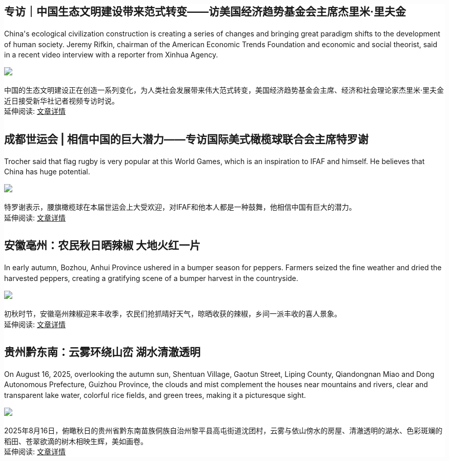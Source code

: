 <qrcode title="阿尔塔什枢纽赋能 水困村变致富乡" image="https://p2.img.cctvpic.com/photoworkspace/2025/08/16/2025081615244059218.jpg" />   

## 专访｜中国生态文明建设带来范式转变——访美国经济趋势基金会主席杰里米·里夫金   
China's ecological civilization construction is creating a series of changes and bringing great paradigm shifts to the development of human society. Jeremy Rifkin, chairman of the American Economic Trends Foundation and economic and social theorist, said in a recent video interview with a reporter from Xinhua Agency.   

<img src="https://p4.img.cctvpic.com/photoworkspace/2025/08/16/2025081615210366819.jpg" />   

中国的生态文明建设正在创造一系列变化，为人类社会发展带来伟大范式转变，美国经济趋势基金会主席、经济和社会理论家杰里米·里夫金近日接受新华社记者视频专访时说。   
延伸阅读: [文章详情](https://news.cctv.com/2025/08/16/ARTIxZDtjGxt4ouZkp5jE8ES250816.shtml)   

<qrcode title="专访｜中国生态文明建设带来范式转变——访美国经济趋势基金会主席杰里米·里夫金" image="https://p4.img.cctvpic.com/photoworkspace/2025/08/16/2025081615210366819.jpg" />   

## 成都世运会 | 相信中国的巨大潜力——专访国际美式橄榄球联合会主席特罗谢   
Trocher said that flag rugby is very popular at this World Games, which is an inspiration to IFAF and himself. He believes that China has huge potential.   

<img src="https://p4.img.cctvpic.com/photoworkspace/2025/08/16/2025081615170769034.jpg" />   

特罗谢表示，腰旗橄榄球在本届世运会上大受欢迎，对IFAF和他本人都是一种鼓舞，他相信中国有巨大的潜力。   
延伸阅读: [文章详情](https://news.cctv.com/2025/08/16/ARTIvMjUm1EFN2aS3yrklaWX250816.shtml)   

<qrcode title="成都世运会 | 相信中国的巨大潜力——专访国际美式橄榄球联合会主席特罗谢" image="https://p4.img.cctvpic.com/photoworkspace/2025/08/16/2025081615170769034.jpg" />   

## 安徽亳州：农民秋日晒辣椒 大地火红一片   
In early autumn, Bozhou, Anhui Province ushered in a bumper season for peppers. Farmers seized the fine weather and dried the harvested peppers, creating a gratifying scene of a bumper harvest in the countryside.   

<img src="https://p2.img.cctvpic.com/photoworkspace/2025/08/16/2025081615054149458.jpg" />   

初秋时节，安徽亳州辣椒迎来丰收季，农民们抢抓晴好天气，晾晒收获的辣椒，乡间一派丰收的喜人景象。   
延伸阅读: [文章详情](https://photo.cctv.com/2025/08/16/PHOAzD0Q6Yrh5HhGFmL5FoOp250816.shtml)   

<qrcode title="安徽亳州：农民秋日晒辣椒 大地火红一片" image="https://p2.img.cctvpic.com/photoworkspace/2025/08/16/2025081615054149458.jpg" />   

## 贵州黔东南：云雾环绕山峦 湖水清澈透明   
On August 16, 2025, overlooking the autumn sun, Shentuan Village, Gaotun Street, Liping County, Qiandongnan Miao and Dong Autonomous Prefecture, Guizhou Province, the clouds and mist complement the houses near mountains and rivers, clear and transparent lake water, colorful rice fields, and green trees, making it a picturesque sight.   

<img src="https://p1.img.cctvpic.com/photoworkspace/2025/08/16/2025081615010097929.jpg" />   

2025年8月16日，俯瞰秋日的贵州省黔东南苗族侗族自治州黎平县高屯街道沈团村，云雾与依山傍水的房屋、清澈透明的湖水、色彩斑斓的稻田、苍翠欲滴的树木相映生辉，美如画卷。   
延伸阅读: [文章详情](https://photo.cctv.com/2025/08/16/PHOAyznYRa4b49mloXHG92Sj250816.shtml)   
